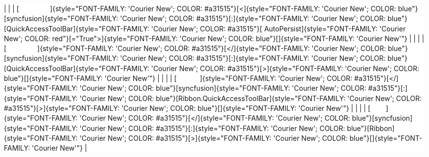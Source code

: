 |                                                                                                                                                                                                                                                                                                                                                                                                                                                                                                                                                                                                                                                                                                                                                                |
| [                ]{style="FONT-FAMILY: 'Courier New'; COLOR: #a31515"}[\<]{style="FONT-FAMILY: 'Courier New'; COLOR: blue"}[syncfusion]{style="FONT-FAMILY: 'Courier New'; COLOR: #a31515"}[:]{style="FONT-FAMILY: 'Courier New'; COLOR: blue"}[QuickAccessToolBar]{style="FONT-FAMILY: 'Courier New'; COLOR: #a31515"}[ AutoPersist]{style="FONT-FAMILY: 'Courier New'; COLOR: red"}[=\"True\"\>]{style="FONT-FAMILY: 'Courier New'; COLOR: blue"}[]{style="FONT-FAMILY: 'Courier New'"}                                                                                                                                                                                                                                                                      |
|                                                                                                                                                                                                                                                                                                                                                                                                                                                                                                                                                                                                                                                                                                                                                                |
| [                ]{style="FONT-FAMILY: 'Courier New'; COLOR: #a31515"}[\</]{style="FONT-FAMILY: 'Courier New'; COLOR: blue"}[syncfusion]{style="FONT-FAMILY: 'Courier New'; COLOR: #a31515"}[:]{style="FONT-FAMILY: 'Courier New'; COLOR: blue"}[QuickAccessToolBar]{style="FONT-FAMILY: 'Courier New'; COLOR: #a31515"}[\>]{style="FONT-FAMILY: 'Courier New'; COLOR: blue"}[]{style="FONT-FAMILY: 'Courier New'"}                                                                                                                                                                                                                                                                                                                                            |
|                                                                                                                                                                                                                                                                                                                                                                                                                                                                                                                                                                                                                                                                                                                                                                |
| [            ]{style="FONT-FAMILY: 'Courier New'; COLOR: #a31515"}[\</]{style="FONT-FAMILY: 'Courier New'; COLOR: blue"}[syncfusion]{style="FONT-FAMILY: 'Courier New'; COLOR: #a31515"}[:]{style="FONT-FAMILY: 'Courier New'; COLOR: blue"}[Ribbon.QuickAccessToolBar]{style="FONT-FAMILY: 'Courier New'; COLOR: #a31515"}[\>]{style="FONT-FAMILY: 'Courier New'; COLOR: blue"}[]{style="FONT-FAMILY: 'Courier New'"}                                                                                                                                                                                                                                                                                                                                         |
|                                                                                                                                                                                                                                                                                                                                                                                                                                                                                                                                                                                                                                                                                                                                                                |
| [        ]{style="FONT-FAMILY: 'Courier New'; COLOR: #a31515"}[\</]{style="FONT-FAMILY: 'Courier New'; COLOR: blue"}[syncfusion]{style="FONT-FAMILY: 'Courier New'; COLOR: #a31515"}[:]{style="FONT-FAMILY: 'Courier New'; COLOR: blue"}[Ribbon]{style="FONT-FAMILY: 'Courier New'; COLOR: #a31515"}[\>]{style="FONT-FAMILY: 'Courier New'; COLOR: blue"}[]{style="FONT-FAMILY: 'Courier New'"}                                                                                                                                                                                                                                                                                                                                                                |